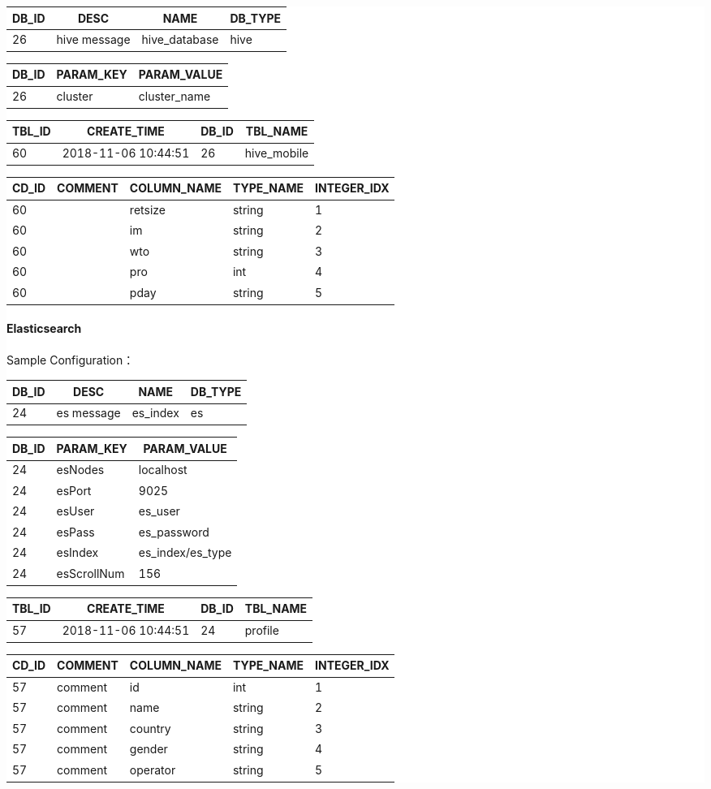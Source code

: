 | DB_ID | DESC         | NAME          | DB_TYPE |
| ----- | ------------ | ------------- | ------- |
| 26    | hive message | hive_database | hive    |

| DB_ID | PARAM_KEY | PARAM_VALUE  |
| ----- | --------- | ------------ |
| 26    | cluster   | cluster_name |

| TBL_ID | CREATE_TIME         | DB_ID | TBL_NAME    |
| ------ | ------------------- | ----- | ----------- |
| 60     | 2018-11-06 10:44:51 | 26    | hive_mobile |

| CD_ID | COMMENT | COLUMN_NAME | TYPE_NAME | INTEGER_IDX |
| ----- | ------- | ----------- | --------- | ----------- |
| 60    |         | retsize     | string    | 1           |
| 60    |         | im          | string    | 2           |
| 60    |         | wto         | string    | 3           |
| 60    |         | pro         | int       | 4           |
| 60    |         | pday        | string    | 5           |

#### Elasticsearch

Sample Configuration：

| DB_ID | DESC       | NAME     | DB_TYPE |
| ----- | ---------- | -------- | ------- |
| 24    | es message | es_index | es      |

| DB_ID | PARAM_KEY   | PARAM_VALUE      |
| ----- | ----------- | ---------------- |
| 24    | esNodes     | localhost        |
| 24    | esPort      | 9025             |
| 24    | esUser      | es_user          |
| 24    | esPass      | es_password      |
| 24    | esIndex     | es_index/es_type |
| 24    | esScrollNum | 156              |

| TBL_ID | CREATE_TIME         | DB_ID | TBL_NAME |
| ------ | ------------------- | ----- | -------- |
| 57     | 2018-11-06 10:44:51 | 24    | profile  |

| CD_ID | COMMENT | COLUMN_NAME | TYPE_NAME | INTEGER_IDX |
| ----- | ------- | ----------- | --------- | ----------- |
| 57    | comment | id          | int       | 1           |
| 57    | comment | name        | string    | 2           |
| 57    | comment | country     | string    | 3           |
| 57    | comment | gender      | string    | 4           |
| 57    | comment | operator    | string    | 5           |
